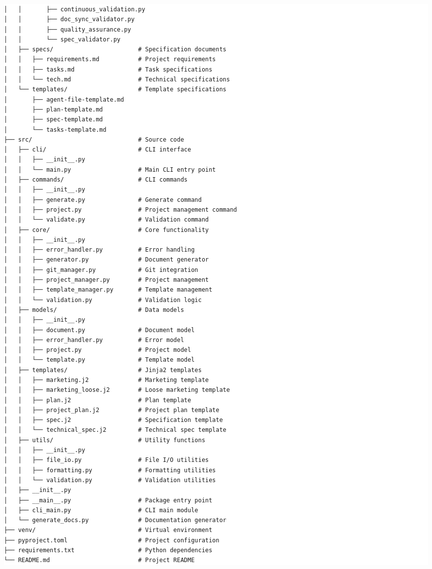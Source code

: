 ```text
│   │       ├── continuous_validation.py
│   │       ├── doc_sync_validator.py
│   │       ├── quality_assurance.py
│   │       └── spec_validator.py
│   ├── specs/                        # Specification documents
│   │   ├── requirements.md           # Project requirements
│   │   ├── tasks.md                  # Task specifications
│   │   └── tech.md                   # Technical specifications
│   └── templates/                    # Template specifications
│       ├── agent-file-template.md
│       ├── plan-template.md
│       ├── spec-template.md
│       └── tasks-template.md
├── src/                              # Source code
│   ├── cli/                          # CLI interface
│   │   ├── __init__.py
│   │   └── main.py                   # Main CLI entry point
│   ├── commands/                     # CLI commands
│   │   ├── __init__.py
│   │   ├── generate.py               # Generate command
│   │   ├── project.py                # Project management command
│   │   └── validate.py               # Validation command
│   ├── core/                         # Core functionality
│   │   ├── __init__.py
│   │   ├── error_handler.py          # Error handling
│   │   ├── generator.py              # Document generator
│   │   ├── git_manager.py            # Git integration
│   │   ├── project_manager.py        # Project management
│   │   ├── template_manager.py       # Template management
│   │   └── validation.py             # Validation logic
│   ├── models/                       # Data models
│   │   ├── __init__.py
│   │   ├── document.py               # Document model
│   │   ├── error_handler.py          # Error model
│   │   ├── project.py                # Project model
│   │   └── template.py               # Template model
│   ├── templates/                    # Jinja2 templates
│   │   ├── marketing.j2              # Marketing template
│   │   ├── marketing_loose.j2        # Loose marketing template
│   │   ├── plan.j2                   # Plan template
│   │   ├── project_plan.j2           # Project plan template
│   │   ├── spec.j2                   # Specification template
│   │   └── technical_spec.j2         # Technical spec template
│   ├── utils/                        # Utility functions
│   │   ├── __init__.py
│   │   ├── file_io.py                # File I/O utilities
│   │   ├── formatting.py             # Formatting utilities
│   │   └── validation.py             # Validation utilities
│   ├── __init__.py
│   ├── __main__.py                   # Package entry point
│   ├── cli_main.py                   # CLI main module
│   └── generate_docs.py              # Documentation generator
├── venv/                             # Virtual environment
├── pyproject.toml                    # Project configuration
├── requirements.txt                  # Python dependencies
└── README.md                         # Project README
```
